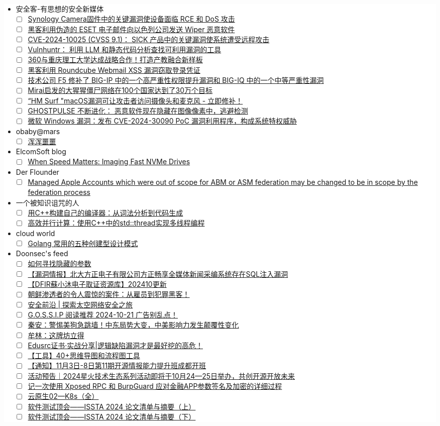 - 安全客-有思想的安全新媒体
  - [ ] [Synology Camera固件中的关键漏洞使设备面临 RCE 和 DoS 攻击](https://www.anquanke.com/post/id/301107)
  - [ ] [黑客利用伪造的 ESET 电子邮件向以色列公司发送 Wiper 恶意软件](https://www.anquanke.com/post/id/301104)
  - [ ] [CVE-2024-10025 (CVSS 9.1)： SICK 产品中的关键漏洞使系统遭受远程攻击](https://www.anquanke.com/post/id/301101)
  - [ ] [Vulnhuntr： 利用 LLM 和静态代码分析查找可利用漏洞的工具](https://www.anquanke.com/post/id/301098)
  - [ ] [360与重庆理工大学达成战略合作！打造产教融合新样板](https://www.anquanke.com/post/id/301090)
  - [ ] [黑客利用 Roundcube Webmail XSS 漏洞窃取登录凭证](https://www.anquanke.com/post/id/301087)
  - [ ] [技术公司 F5 修补了 BIG-IP 中的一个高严重性权限提升漏洞和 BIG-IQ 中的一个中等严重性漏洞](https://www.anquanke.com/post/id/301083)
  - [ ] [Mirai启发的大猩猩僵尸网络在100个国家达到了30万个目标](https://www.anquanke.com/post/id/301079)
  - [ ] [“HM Surf "macOS漏洞可让攻击者访问摄像头和麦克风 - 立即修补！](https://www.anquanke.com/post/id/301075)
  - [ ] [GHOSTPULSE 不断进化： 恶意软件现在隐藏在图像像素中，逃避检测](https://www.anquanke.com/post/id/301072)
  - [ ] [微软 Windows 漏洞：发布 CVE-2024-30090 PoC 漏洞利用程序，构成系统特权威胁](https://www.anquanke.com/post/id/301065)
- obaby@mars
  - [ ] [浑浑噩噩](https://h4ck.org.cn/2024/10/18393)
- ElcomSoft blog
  - [ ] [When Speed Matters: Imaging Fast NVMe Drives](https://blog.elcomsoft.com/2024/10/when-speed-matters-imaging-fast-nvme-drives/)
- Der Flounder
  - [ ] [Managed Apple Accounts which were out of scope for ABM or ASM federation may be changed to be in scope by the federation process](https://derflounder.wordpress.com/2024/10/21/managed-apple-accounts-which-were-out-of-scope-for-abm-or-asm-federation-may-be-changed-to-be-in-scope-by-the-federation-process/)
- 一个被知识诅咒的人
  - [ ] [用C++构建自己的编译器：从词法分析到代码生成](https://blog.csdn.net/nokiaguy/article/details/142946408)
  - [ ] [高效并行计算：使用C++中的std::thread实现多线程编程](https://blog.csdn.net/nokiaguy/article/details/142945161)
- cloud world
  - [ ] [Golang 常用的五种创建型设计模式](https://cloudsjhan.github.io/2024/10/21/Golang-%E5%B8%B8%E7%94%A8%E7%9A%84%E4%BA%94%E7%A7%8D%E5%88%9B%E5%BB%BA%E5%9E%8B%E8%AE%BE%E8%AE%A1%E6%A8%A1%E5%BC%8F/)
- Doonsec's feed
  - [ ] [如何寻找隐藏的参数](https://mp.weixin.qq.com/s?__biz=MzIzMTIzNTM0MA==&mid=2247496196&idx=1&sn=316fdb5e843990671f0725d93a643b24)
  - [ ] [【漏洞情报】北大方正电子有限公司方正畅享全媒体新闻采编系统存在SQL注入漏洞](https://mp.weixin.qq.com/s?__biz=MzI3NzMzNzE5Ng==&mid=2247489043&idx=1&sn=8e8e88ba3a013bde42389a566b434230)
  - [ ] [【DFIR蘇小沐电子取证资源库】202410更新](https://mp.weixin.qq.com/s?__biz=MzI2MTUwNjI4Mw==&mid=2247488644&idx=1&sn=72a6eff41bcff2792ec115121050e1b9)
  - [ ] [朝鲜渗透者的令人震惊的案件：从雇员到犯罪黑客！](https://mp.weixin.qq.com/s?__biz=MzkxNDM4OTM3OQ==&mid=2247503730&idx=1&sn=7412857e2a28488afc37da8ca84cd7f1)
  - [ ] [安全前沿 | 探索太空网络安全之旅](https://mp.weixin.qq.com/s?__biz=MzA3MTM0NTQzNA==&mid=2455779826&idx=1&sn=94a67cce75a207cbd616f05e94ade4aa)
  - [ ] [G.O.S.S.I.P 阅读推荐 2024-10-21 广告别乱点！](https://mp.weixin.qq.com/s?__biz=Mzg5ODUxMzg0Ng==&mid=2247499047&idx=1&sn=31cefbcb4753c836cf1b31e612603bbc)
  - [ ] [秦安：警惕美狗急跳墙！中东局势大变，中美影响力发生颠覆性变化](https://mp.weixin.qq.com/s?__biz=MzA5MDg1MDUyMA==&mid=2650474478&idx=1&sn=f3f8a8845174206583ecb26d86192a90)
  - [ ] [牟林：这牌坊立得](https://mp.weixin.qq.com/s?__biz=MzA5MDg1MDUyMA==&mid=2650474478&idx=2&sn=d6d23645e2288088c89a3a5ebb07e21d)
  - [ ] [Edusrc证书·实战分享|逻辑缺陷漏洞才是最好挖的高危！](https://mp.weixin.qq.com/s?__biz=MzkzNzU5MDMxOA==&mid=2247484079&idx=1&sn=1b435fb3c548049216a2c3e3b2b78c33)
  - [ ] [【工具】40+思维导图和流程图工具](https://mp.weixin.qq.com/s?__biz=MzI2MTE0NTE3Mw==&mid=2651147148&idx=1&sn=03f0142f61c5bd30f4edc8fca7b0063f)
  - [ ] [【通知】11月3日-8日第11期开源情报能力提升班成都开班](https://mp.weixin.qq.com/s?__biz=MzI2MTE0NTE3Mw==&mid=2651147148&idx=2&sn=71c0f3abfcb64d0ef4ee765f226df317)
  - [ ] [活动预告｜2024星火技术生态系列活动即将于10月24—25日举办，共创开源开放未来](https://mp.weixin.qq.com/s?__biz=MzU1OTUxNTI1NA==&mid=2247591282&idx=1&sn=d0472cf27f6582393e047cc13eb28c03)
  - [ ] [记一次使用 Xposed RPC 和 BurpGuard 应对金融APP参数签名及加密的详细过程](https://mp.weixin.qq.com/s?__biz=MzkxMjY1NDMxMg==&mid=2247484823&idx=1&sn=ba660c95c6c877133596f120411288be)
  - [ ] [云原生02—K8s（全）](https://mp.weixin.qq.com/s?__biz=MzkxMjMwNTEwMg==&mid=2247486330&idx=1&sn=8ee170c672a676796133142c4b743b24)
  - [ ] [软件测试顶会——ISSTA 2024 论文清单与摘要（上）](https://mp.weixin.qq.com/s?__biz=MzU0MzgzNTU0Mw==&mid=2247485337&idx=1&sn=e8d8d8421aace515f72e24c8b88c0c71)
  - [ ] [软件测试顶会——ISSTA 2024 论文清单与摘要（下）](https://mp.weixin.qq.com/s?__biz=MzU0MzgzNTU0Mw==&mid=2247485337&idx=2&sn=64241c1e65ba510121a498772461170e)
